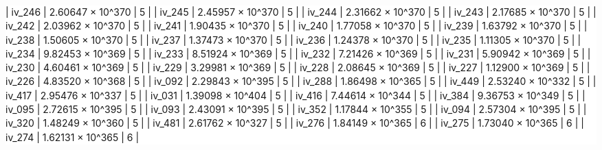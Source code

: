 | iv_246 | 2.60647 × 10^370 | 5 |
| iv_245 | 2.45957 × 10^370 | 5 |
| iv_244 | 2.31662 × 10^370 | 5 |
| iv_243 | 2.17685 × 10^370 | 5 |
| iv_242 | 2.03962 × 10^370 | 5 |
| iv_241 | 1.90435 × 10^370 | 5 |
| iv_240 | 1.77058 × 10^370 | 5 |
| iv_239 | 1.63792 × 10^370 | 5 |
| iv_238 | 1.50605 × 10^370 | 5 |
| iv_237 | 1.37473 × 10^370 | 5 |
| iv_236 | 1.24378 × 10^370 | 5 |
| iv_235 | 1.11305 × 10^370 | 5 |
| iv_234 | 9.82453 × 10^369 | 5 |
| iv_233 | 8.51924 × 10^369 | 5 |
| iv_232 | 7.21426 × 10^369 | 5 |
| iv_231 | 5.90942 × 10^369 | 5 |
| iv_230 | 4.60461 × 10^369 | 5 |
| iv_229 | 3.29981 × 10^369 | 5 |
| iv_228 | 2.08645 × 10^369 | 5 |
| iv_227 | 1.12900 × 10^369 | 5 |
| iv_226 | 4.83520 × 10^368 | 5 |
| iv_092 | 2.29843 × 10^395 | 5 |
| iv_288 | 1.86498 × 10^365 | 5 |
| iv_449 | 2.53240 × 10^332 | 5 |
| iv_417 | 2.95476 × 10^337 | 5 |
| iv_031 | 1.39098 × 10^404 | 5 |
| iv_416 | 7.44614 × 10^344 | 5 |
| iv_384 | 9.36753 × 10^349 | 5 |
| iv_095 | 2.72615 × 10^395 | 5 |
| iv_093 | 2.43091 × 10^395 | 5 |
| iv_352 | 1.17844 × 10^355 | 5 |
| iv_094 | 2.57304 × 10^395 | 5 |
| iv_320 | 1.48249 × 10^360 | 5 |
| iv_481 | 2.61762 × 10^327 | 5 |
| iv_276 | 1.84149 × 10^365 | 6 |
| iv_275 | 1.73040 × 10^365 | 6 |
| iv_274 | 1.62131 × 10^365 | 6 |